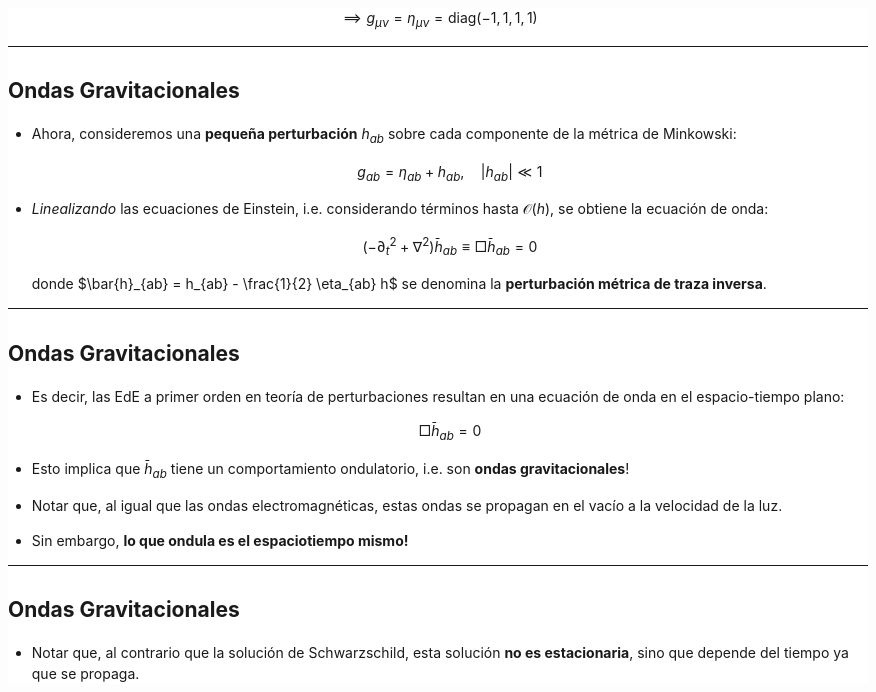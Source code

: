 $$
\implies g_{\mu\nu} = \eta_{\mu\nu} = \textrm{diag}(-1,1,1,1)
$$


---

## **Ondas Gravitacionales**
- Ahora, consideremos una **pequeña perturbación** $h_{ab}$ sobre cada componente de la métrica de Minkowski:

  $$
  g_{ab} = \eta_{ab} + h_{ab}, \quad |h_{ab}| \ll 1
  $$

- *Linealizando* las ecuaciones de Einstein, i.e. considerando términos hasta $\mathcal{O}(h)$, se obtiene la ecuación de onda:

  $$
  (-\partial {}^{2}_{t} + \nabla^2)\bar{h}_{ab} \equiv  \Box \bar{h}_{ab} = 0
  $$

  donde $\bar{h}_{ab} = h_{ab} - \frac{1}{2} \eta_{ab} h$ se denomina la **perturbación métrica de traza inversa**.

---

## **Ondas Gravitacionales**

- Es decir, las EdE a primer orden en teoría de perturbaciones resultan en una ecuación de onda en el espacio-tiempo plano:

  $$
  \Box \bar{h}_{ab} = 0
  $$

- Esto implica que $\bar{h}_{ab}$ tiene un comportamiento ondulatorio, i.e. son **ondas gravitacionales**!
- Notar que, al igual que las ondas electromagnéticas, estas ondas se propagan en el vacío a la velocidad de la luz.
- Sin embargo, **lo que ondula es el espaciotiempo mismo!**

---

## **Ondas Gravitacionales**

- Notar que, al contrario que la solución de Schwarzschild, esta solución **no es estacionaria**, sino que depende del tiempo ya que se propaga.









